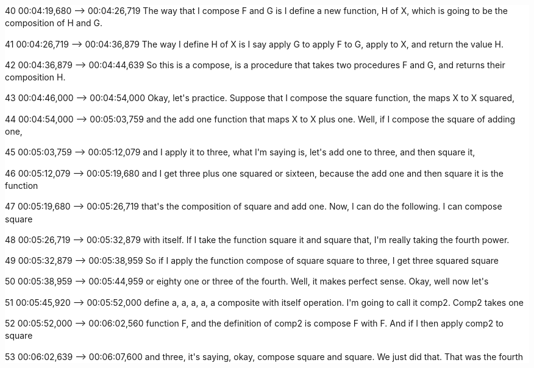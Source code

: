 40
00:04:19,680 --> 00:04:26,719
The way that I compose F and G is I define a new function, H of X, which is going to be the composition of H and G.

41
00:04:26,719 --> 00:04:36,879
The way I define H of X is I say apply G to apply F to G, apply to X, and return the value H.

42
00:04:36,879 --> 00:04:44,639
So this is a compose, is a procedure that takes two procedures F and G, and returns their composition H.

43
00:04:46,000 --> 00:04:54,000
Okay, let's practice. Suppose that I compose the square function, the maps X to X squared,

44
00:04:54,000 --> 00:05:03,759
and the add one function that maps X to X plus one. Well, if I compose the square of adding one,

45
00:05:03,759 --> 00:05:12,079
and I apply it to three, what I'm saying is, let's add one to three, and then square it,

46
00:05:12,079 --> 00:05:19,680
and I get three plus one squared or sixteen, because the add one and then square it is the function

47
00:05:19,680 --> 00:05:26,719
that's the composition of square and add one. Now, I can do the following. I can compose square

48
00:05:26,719 --> 00:05:32,879
with itself. If I take the function square it and square that, I'm really taking the fourth power.

49
00:05:32,879 --> 00:05:38,959
So if I apply the function compose of square square to three, I get three squared square

50
00:05:38,959 --> 00:05:44,959
or eighty one or three of the fourth. Well, it makes perfect sense. Okay, well now let's

51
00:05:45,920 --> 00:05:52,000
define a, a, a, a, a composite with itself operation. I'm going to call it comp2. Comp2 takes one

52
00:05:52,000 --> 00:06:02,560
function F, and the definition of comp2 is compose F with F. And if I then apply comp2 to square

53
00:06:02,639 --> 00:06:07,600
and three, it's saying, okay, compose square and square. We just did that. That was the fourth
